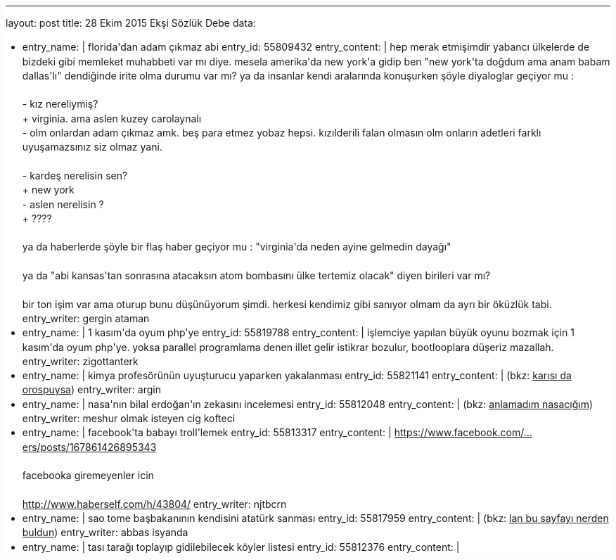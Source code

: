 ---
layout: post
title: 28 Ekim 2015 Ekşi Sözlük Debe
data:
- entry_name: |
    florida'dan adam çıkmaz abi
  entry_id: 55809432
  entry_content: |
    hep merak etmişimdir yabancı ülkelerde de bizdeki gibi memleket muhabbeti var mı diye. mesela amerika'da new york'a gidip ben "new york'ta doğdum ama anam babam dallas'lı" dendiğinde irite olma durumu var mı? ya da insanlar kendi aralarında konuşurken şöyle diyaloglar geçiyor mu :<br/><br/>- kız nereliymiş?<br/>+ virginia. ama aslen kuzey carolaynalı<br/>- olm onlardan adam çıkmaz amk. beş para etmez yobaz hepsi. kızılderili falan olmasın olm onların adetleri farklı uyuşamazsınız siz olmaz yani.<br/><br/>- kardeş nerelisin sen?<br/>+ new york<br/>- aslen nerelisin ?<br/>+ ????<br/><br/>ya da haberlerde şöyle bir flaş haber geçiyor mu : "virginia'da neden ayine gelmedin dayağı"<br/><br/>ya da "abi kansas'tan sonrasına atacaksın atom bombasını ülke tertemiz olacak" diyen birileri var mı?<br/><br/>bir ton işim var ama oturup bunu düşünüyorum şimdi. herkesi kendimiz gibi sanıyor olmam da ayrı bir öküzlük tabi.
  entry_writer: gergin ataman
- entry_name: |
    1 kasım'da oyum php'ye
  entry_id: 55819788
  entry_content: |
    işlemciye yapılan büyük oyunu bozmak için 1 kasım'da oyum php'ye. yoksa parallel programlama denen illet gelir istikrar bozulur, bootlooplara düşeriz mazallah.
  entry_writer: zigottanterk
- entry_name: |
    kimya profesörünün uyuşturucu yaparken yakalanması
  entry_id: 55821141
  entry_content: |
    (bkz: <a class="b" href="/?q=kar%c4%b1s%c4%b1+da+orospuysa">karısı da orospuysa</a>)
  entry_writer: argin
- entry_name: |
    nasa'nın bilal erdoğan'ın zekasını incelemesi
  entry_id: 55812048
  entry_content: |
    (bkz: <a class="b" href="/?q=anlamad%c4%b1m+nasac%c4%b1%c4%9f%c4%b1m">anlamadım nasacığım</a>)
  entry_writer: meshur olmak isteyen cig kofteci
- entry_name: |
    facebook'ta babayı troll'lemek
  entry_id: 55813317
  entry_content: |
    <a rel="nofollow" class="url" target="_blank" href="https://www.facebook.com/kufurbazzers/posts/167861426895343" title="https://www.facebook.com/kufurbazzers/posts/167861426895343">https://www.facebook.com/…ers/posts/167861426895343</a><br/><br/>facebooka giremeyenler icin<br/><br/><a rel="nofollow" class="url" target="_blank" href="http://www.haberself.com/h/43804/" title="http://www.haberself.com/h/43804/">http://www.haberself.com/h/43804/</a>
  entry_writer: njtbcrn
- entry_name: |
    sao tome başbakanının kendisini atatürk sanması
  entry_id: 55817959
  entry_content: |
    (bkz: <a class="b" href="/?q=lan+bu+sayfay%c4%b1+nerden+buldun">lan bu sayfayı nerden buldun</a>)
  entry_writer: abbas isyanda
- entry_name: |
    tası tarağı toplayıp gidilebilecek köyler listesi
  entry_id: 55812376
  entry_content: |